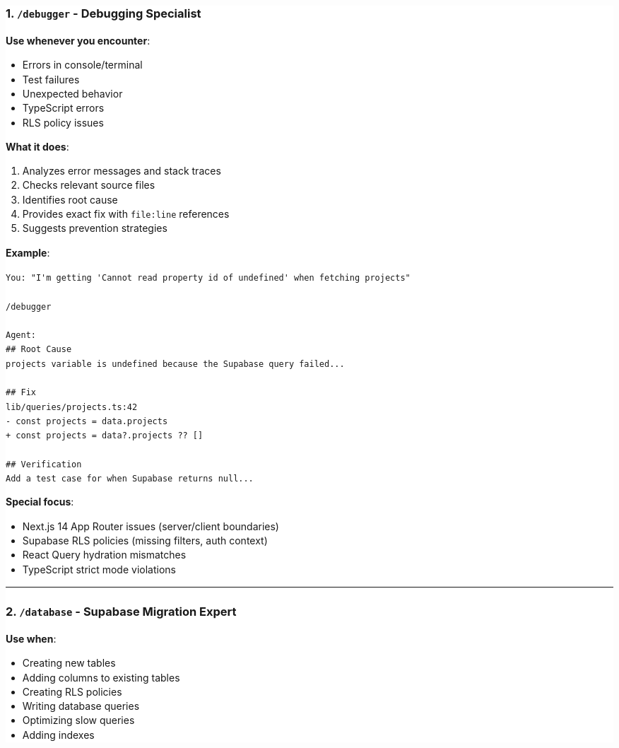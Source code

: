 
### 1. `/debugger` - Debugging Specialist

**Use whenever you encounter**:
- Errors in console/terminal
- Test failures
- Unexpected behavior
- TypeScript errors
- RLS policy issues

**What it does**:
1. Analyzes error messages and stack traces
2. Checks relevant source files
3. Identifies root cause
4. Provides exact fix with `file:line` references
5. Suggests prevention strategies

**Example**:
```
You: "I'm getting 'Cannot read property id of undefined' when fetching projects"

/debugger

Agent:
## Root Cause
projects variable is undefined because the Supabase query failed...

## Fix
lib/queries/projects.ts:42
- const projects = data.projects
+ const projects = data?.projects ?? []

## Verification
Add a test case for when Supabase returns null...
```

**Special focus**:
- Next.js 14 App Router issues (server/client boundaries)
- Supabase RLS policies (missing filters, auth context)
- React Query hydration mismatches
- TypeScript strict mode violations

---

### 2. `/database` - Supabase Migration Expert

**Use when**:
- Creating new tables
- Adding columns to existing tables
- Creating RLS policies
- Writing database queries
- Optimizing slow queries
- Adding indexes
